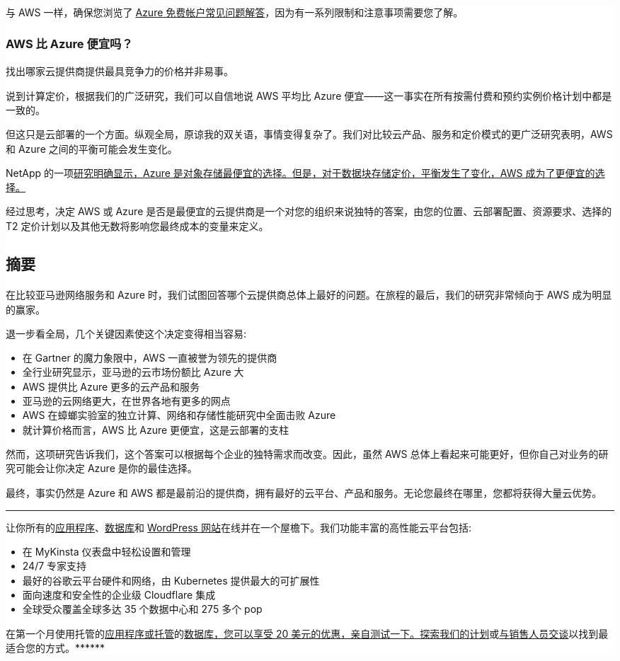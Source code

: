与 AWS 一样，确保您浏览了 [Azure 免费帐户常见问题解答](https://azure.microsoft.com/en-us/free/free-account-faq/)，因为有一系列限制和注意事项需要您了解。

### AWS 比 Azure 便宜吗？

找出哪家云提供商提供最具竞争力的价格并非易事。

说到计算定价，根据我们的广泛研究，我们可以自信地说 AWS 平均比 Azure 便宜——这一事实在所有按需付费和预约实例价格计划中都是一致的。

但这只是云部署的一个方面。纵观全局，原谅我的双关语，事情变得复杂了。我们对比较云产品、服务和定价模式的更广泛研究表明，AWS 和 Azure 之间的平衡可能会发生变化。

NetApp 的一项[研究明确显示，Azure 是对象存储最便宜的选择。但是，对于数据块存储定价，平衡发生了变化，AWS 成为了更便宜的选择。](https://cloud.netapp.com/blog/azure-vs-aws-pricing-comparing-apples-to-apples-azure-aws-cvo-blg)

经过思考，决定 AWS 或 Azure 是否是最便宜的云提供商是一个对您的组织来说独特的答案，由您的位置、云部署配置、资源要求、选择的 T2 定价计划以及其他无数将影响您最终成本的变量来定义。

## 摘要

在比较亚马逊网络服务和 Azure 时，我们试图回答哪个云提供商总体上最好的问题。在旅程的最后，我们的研究非常倾向于 AWS 成为明显的赢家。

退一步看全局，几个关键因素使这个决定变得相当容易:

*   在 Gartner 的魔力象限中，AWS 一直被誉为领先的提供商
*   全行业研究显示，亚马逊的云市场份额比 Azure 大
*   AWS 提供比 Azure 更多的云产品和服务
*   亚马逊的云网络更大，在世界各地有更多的网点
*   AWS 在蟑螂实验室的独立计算、网络和存储性能研究中全面击败 Azure
*   就计算价格而言，AWS 比 Azure 更便宜，这是云部署的支柱

然而，这项研究告诉我们，这个答案可以根据每个企业的独特需求而改变。因此，虽然 AWS 总体上看起来可能更好，但你自己对业务的研究可能会让你决定 Azure 是你的最佳选择。

最终，事实仍然是 Azure 和 AWS 都是最前沿的提供商，拥有最好的云平台、产品和服务。无论您最终在哪里，您都将获得大量云优势。

* * *

让你所有的[应用程序](https://kinsta.com/application-hosting/)、[数据库](https://kinsta.com/database-hosting/)和 [WordPress 网站](https://kinsta.com/wordpress-hosting/)在线并在一个屋檐下。我们功能丰富的高性能云平台包括:

*   在 MyKinsta 仪表盘中轻松设置和管理
*   24/7 专家支持
*   最好的谷歌云平台硬件和网络，由 Kubernetes 提供最大的可扩展性
*   面向速度和安全性的企业级 Cloudflare 集成
*   全球受众覆盖全球多达 35 个数据中心和 275 多个 pop

在第一个月使用托管的[应用程序或托管](https://kinsta.com/application-hosting/)的[数据库，您可以享受 20 美元的优惠，亲自测试一下。探索我们的](https://kinsta.com/database-hosting/)[计划](https://kinsta.com/plans/)或[与销售人员交谈](https://kinsta.com/contact-us/)以找到最适合您的方式。******